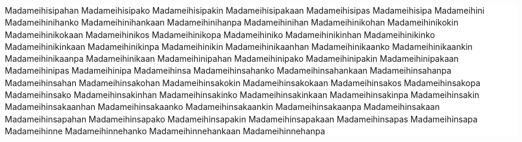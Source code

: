 Madameihisipahan
Madameihisipako
Madameihisipakin
Madameihisipakaan
Madameihisipas
Madameihisipa
Madameihini
Madameihinihanko
Madameihinihankaan
Madameihinihanpa
Madameihinihan
Madameihinikohan
Madameihinikokin
Madameihinikokaan
Madameihinikos
Madameihinikopa
Madameihiniko
Madameihinikinhan
Madameihinikinko
Madameihinikinkaan
Madameihinikinpa
Madameihinikin
Madameihinikaanhan
Madameihinikaanko
Madameihinikaankin
Madameihinikaanpa
Madameihinikaan
Madameihinipahan
Madameihinipako
Madameihinipakin
Madameihinipakaan
Madameihinipas
Madameihinipa
Madameihinsa
Madameihinsahanko
Madameihinsahankaan
Madameihinsahanpa
Madameihinsahan
Madameihinsakohan
Madameihinsakokin
Madameihinsakokaan
Madameihinsakos
Madameihinsakopa
Madameihinsako
Madameihinsakinhan
Madameihinsakinko
Madameihinsakinkaan
Madameihinsakinpa
Madameihinsakin
Madameihinsakaanhan
Madameihinsakaanko
Madameihinsakaankin
Madameihinsakaanpa
Madameihinsakaan
Madameihinsapahan
Madameihinsapako
Madameihinsapakin
Madameihinsapakaan
Madameihinsapas
Madameihinsapa
Madameihinne
Madameihinnehanko
Madameihinnehankaan
Madameihinnehanpa
